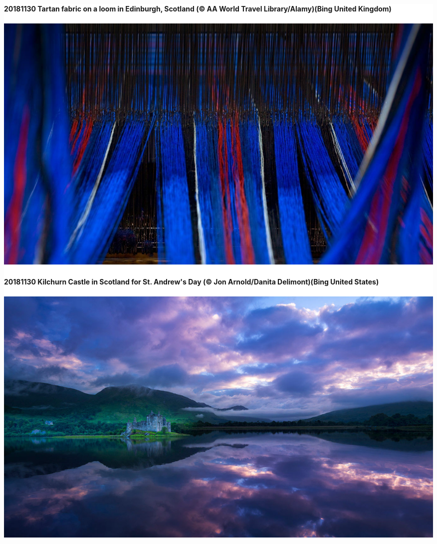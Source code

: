 #### 20181130 Tartan fabric on a loom in Edinburgh, Scotland (© AA World Travel Library/Alamy)(Bing United Kingdom)

![](20181130_TartanWeaving_1366x768.jpg)

#### 20181130 Kilchurn Castle in Scotland for St. Andrew's Day (© Jon Arnold/Danita Delimont)(Bing United States)

![](20181130_KilchurnSky_1366x768.jpg)
